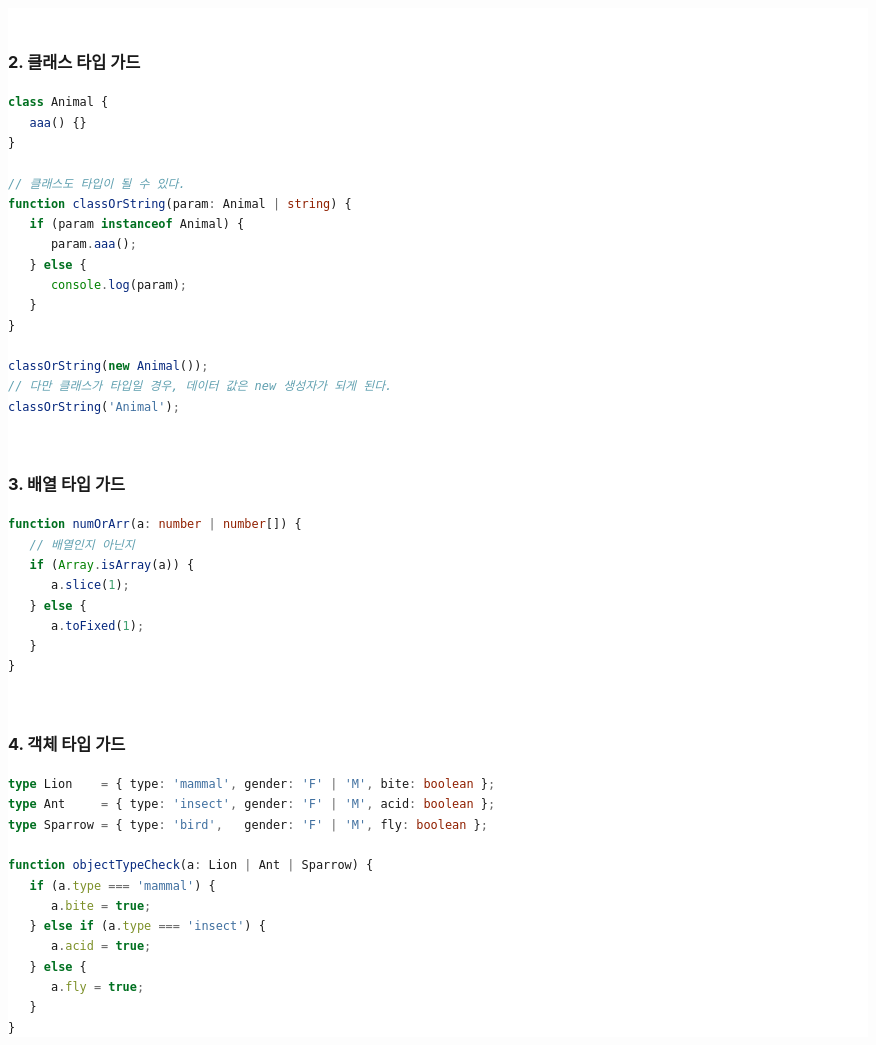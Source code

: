 <br/>

### 2. 클래스 타입 가드
```ts
class Animal {
   aaa() {}
}

// 클래스도 타입이 될 수 있다.
function classOrString(param: Animal | string) {
   if (param instanceof Animal) {
      param.aaa();
   } else {
      console.log(param);
   }
}

classOrString(new Animal()); 
// 다만 클래스가 타입일 경우, 데이터 값은 new 생성자가 되게 된다.
classOrString('Animal');
```

<br/>

### 3. 배열 타입 가드
```ts
function numOrArr(a: number | number[]) {
   // 배열인지 아닌지
   if (Array.isArray(a)) {
      a.slice(1);
   } else {
      a.toFixed(1);
   }
}
```

<br/>

### 4. 객체 타입 가드
```ts
type Lion    = { type: 'mammal', gender: 'F' | 'M', bite: boolean };
type Ant     = { type: 'insect', gender: 'F' | 'M', acid: boolean };
type Sparrow = { type: 'bird',   gender: 'F' | 'M', fly: boolean };

function objectTypeCheck(a: Lion | Ant | Sparrow) {
   if (a.type === 'mammal') {
      a.bite = true;
   } else if (a.type === 'insect') {
      a.acid = true;
   } else {
      a.fly = true;
   }
}
```
